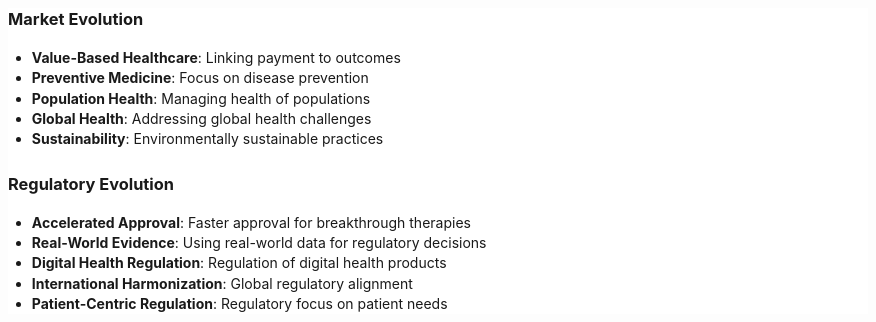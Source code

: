 ### Market Evolution
- **Value-Based Healthcare**: Linking payment to outcomes
- **Preventive Medicine**: Focus on disease prevention
- **Population Health**: Managing health of populations
- **Global Health**: Addressing global health challenges
- **Sustainability**: Environmentally sustainable practices

### Regulatory Evolution
- **Accelerated Approval**: Faster approval for breakthrough therapies
- **Real-World Evidence**: Using real-world data for regulatory decisions
- **Digital Health Regulation**: Regulation of digital health products
- **International Harmonization**: Global regulatory alignment
- **Patient-Centric Regulation**: Regulatory focus on patient needs
